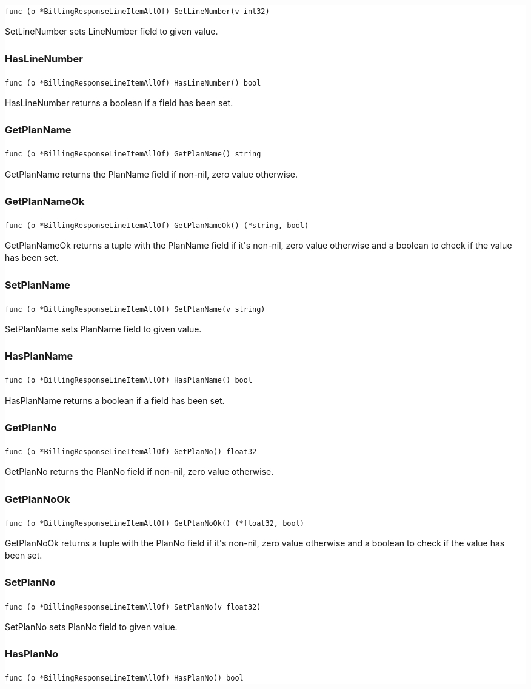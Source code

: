 `func (o *BillingResponseLineItemAllOf) SetLineNumber(v int32)`

SetLineNumber sets LineNumber field to given value.

### HasLineNumber

`func (o *BillingResponseLineItemAllOf) HasLineNumber() bool`

HasLineNumber returns a boolean if a field has been set.

### GetPlanName

`func (o *BillingResponseLineItemAllOf) GetPlanName() string`

GetPlanName returns the PlanName field if non-nil, zero value otherwise.

### GetPlanNameOk

`func (o *BillingResponseLineItemAllOf) GetPlanNameOk() (*string, bool)`

GetPlanNameOk returns a tuple with the PlanName field if it's non-nil, zero value otherwise
and a boolean to check if the value has been set.

### SetPlanName

`func (o *BillingResponseLineItemAllOf) SetPlanName(v string)`

SetPlanName sets PlanName field to given value.

### HasPlanName

`func (o *BillingResponseLineItemAllOf) HasPlanName() bool`

HasPlanName returns a boolean if a field has been set.

### GetPlanNo

`func (o *BillingResponseLineItemAllOf) GetPlanNo() float32`

GetPlanNo returns the PlanNo field if non-nil, zero value otherwise.

### GetPlanNoOk

`func (o *BillingResponseLineItemAllOf) GetPlanNoOk() (*float32, bool)`

GetPlanNoOk returns a tuple with the PlanNo field if it's non-nil, zero value otherwise
and a boolean to check if the value has been set.

### SetPlanNo

`func (o *BillingResponseLineItemAllOf) SetPlanNo(v float32)`

SetPlanNo sets PlanNo field to given value.

### HasPlanNo

`func (o *BillingResponseLineItemAllOf) HasPlanNo() bool`
